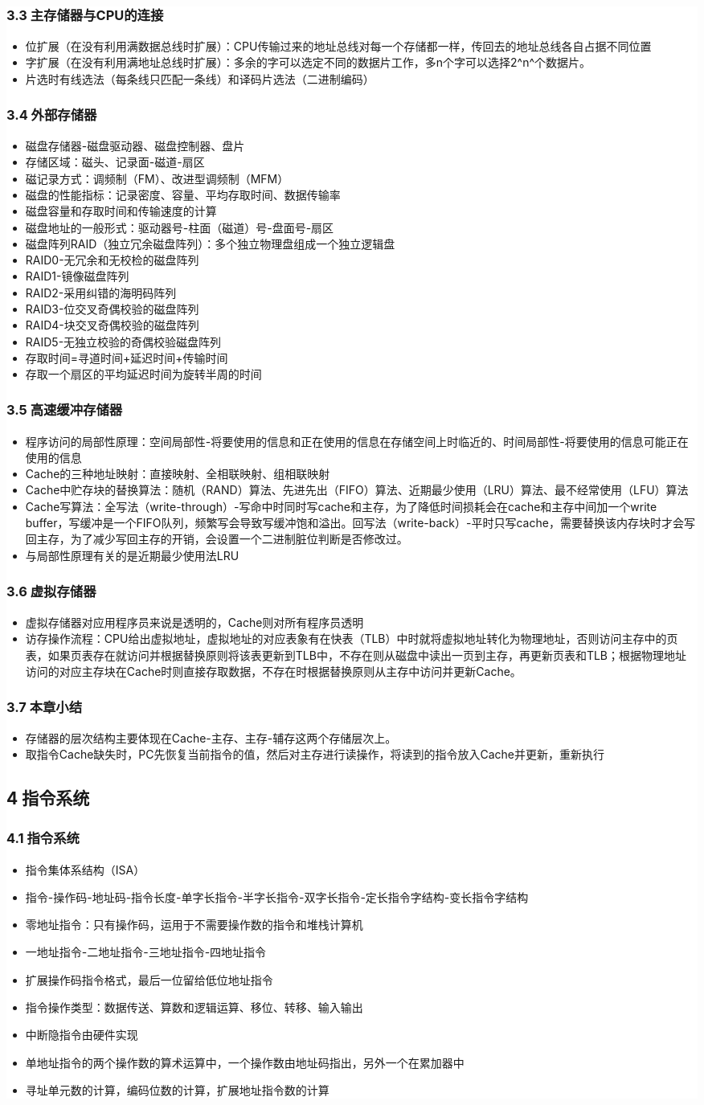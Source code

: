 ### 3.3 主存储器与CPU的连接

*   位扩展（在没有利用满数据总线时扩展）：CPU传输过来的地址总线对每一个存储都一样，传回去的地址总线各自占据不同位置
*   字扩展（在没有利用满地址总线时扩展）：多余的字可以选定不同的数据片工作，多n个字可以选择2^n^个数据片。
*   片选时有线选法（每条线只匹配一条线）和译码片选法（二进制编码）

### 3.4 外部存储器

*   磁盘存储器-磁盘驱动器、磁盘控制器、盘片
*   存储区域：磁头、记录面-磁道-扇区
*   磁记录方式：调频制（FM）、改进型调频制（MFM）
*   磁盘的性能指标：记录密度、容量、平均存取时间、数据传输率
*   磁盘容量和存取时间和传输速度的计算
*   磁盘地址的一般形式：驱动器号-柱面（磁道）号-盘面号-扇区
*   磁盘阵列RAID（独立冗余磁盘阵列）：多个独立物理盘组成一个独立逻辑盘
*   RAID0-无冗余和无校检的磁盘阵列
*   RAID1-镜像磁盘阵列
*   RAID2-采用纠错的海明码阵列
*   RAID3-位交叉奇偶校验的磁盘阵列
*   RAID4-块交叉奇偶校验的磁盘阵列
*   RAID5-无独立校验的奇偶校验磁盘阵列
*   存取时间=寻道时间+延迟时间+传输时间
*   存取一个扇区的平均延迟时间为旋转半周的时间

### 3.5 高速缓冲存储器

*   程序访问的局部性原理：空间局部性-将要使用的信息和正在使用的信息在存储空间上时临近的、时间局部性-将要使用的信息可能正在使用的信息
*   Cache的三种地址映射：直接映射、全相联映射、组相联映射
*   Cache中贮存块的替换算法：随机（RAND）算法、先进先出（FIFO）算法、近期最少使用（LRU）算法、最不经常使用（LFU）算法
*   Cache写算法：全写法（write-through）-写命中时同时写cache和主存，为了降低时间损耗会在cache和主存中间加一个write buffer，写缓冲是一个FIFO队列，频繁写会导致写缓冲饱和溢出。回写法（write-back）-平时只写cache，需要替换该内存块时才会写回主存，为了减少写回主存的开销，会设置一个二进制脏位判断是否修改过。
*   与局部性原理有关的是近期最少使用法LRU

### 3.6 虚拟存储器

*   虚拟存储器对应用程序员来说是透明的，Cache则对所有程序员透明
*   访存操作流程：CPU给出虚拟地址，虚拟地址的对应表象有在快表（TLB）中时就将虚拟地址转化为物理地址，否则访问主存中的页表，如果页表存在就访问并根据替换原则将该表更新到TLB中，不存在则从磁盘中读出一页到主存，再更新页表和TLB；根据物理地址访问的对应主存块在Cache时则直接存取数据，不存在时根据替换原则从主存中访问并更新Cache。

### 3.7 本章小结

*   存储器的层次结构主要体现在Cache-主存、主存-辅存这两个存储层次上。
*   取指令Cache缺失时，PC先恢复当前指令的值，然后对主存进行读操作，将读到的指令放入Cache并更新，重新执行

## 4 指令系统

### 4.1 指令系统

*   指令集体系结构（ISA）

*   指令-操作码-地址码-指令长度-单字长指令-半字长指令-双字长指令-定长指令字结构-变长指令字结构
*   零地址指令：只有操作码，运用于不需要操作数的指令和堆栈计算机
*   一地址指令-二地址指令-三地址指令-四地址指令
*   扩展操作码指令格式，最后一位留给低位地址指令
*   指令操作类型：数据传送、算数和逻辑运算、移位、转移、输入输出
*   中断隐指令由硬件实现
*   单地址指令的两个操作数的算术运算中，一个操作数由地址码指出，另外一个在累加器中
*   寻址单元数的计算，编码位数的计算，扩展地址指令数的计算
